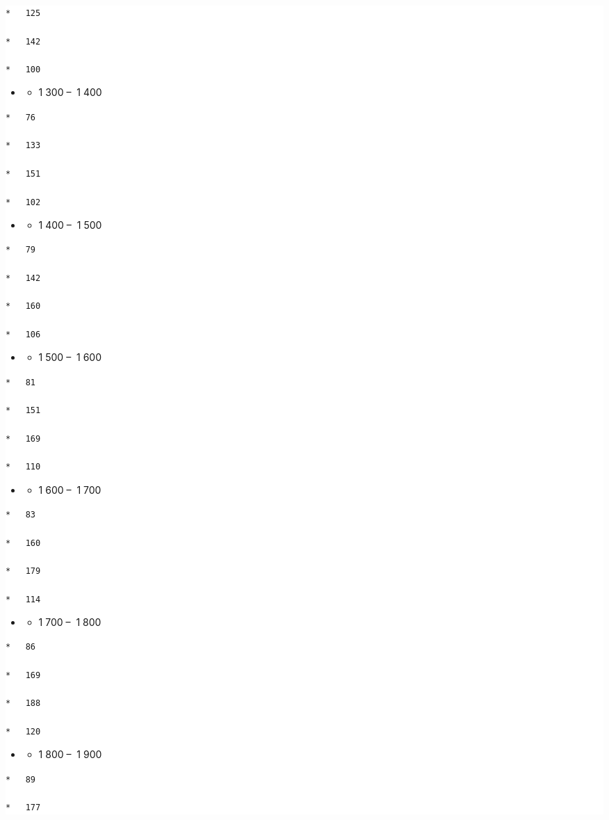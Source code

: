     *   125

    *   142

    *   100


*    *   1 300 –  1 400

    *   76

    *   133

    *   151

    *   102


*    *   1 400 –  1 500

    *   79

    *   142

    *   160

    *   106


*    *   1 500 –  1 600

    *   81

    *   151

    *   169

    *   110


*    *   1 600 –  1 700

    *   83

    *   160

    *   179

    *   114


*    *   1 700 –  1 800

    *   86

    *   169

    *   188

    *   120


*    *   1 800 –  1 900

    *   89

    *   177
